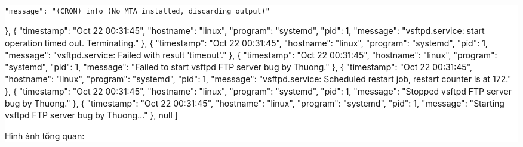    "message": "(CRON) info (No MTA installed, discarding output)"
  },
  {
    "timestamp": "Oct 22 00:31:45",
    "hostname": "linux",
    "program": "systemd",
    "pid": 1,
    "message": "vsftpd.service: start operation timed out. Terminating."
  },
  {
    "timestamp": "Oct 22 00:31:45",
    "hostname": "linux",
    "program": "systemd",
    "pid": 1,
    "message": "vsftpd.service: Failed with result 'timeout'."
  },
  {
    "timestamp": "Oct 22 00:31:45",
    "hostname": "linux",
    "program": "systemd",
    "pid": 1,
    "message": "Failed to start vsftpd FTP server bug by Thuong."
  },
  {
    "timestamp": "Oct 22 00:31:45",
    "hostname": "linux",
    "program": "systemd",
    "pid": 1,
    "message": "vsftpd.service: Scheduled restart job, restart counter is at 172."
  },
  {
    "timestamp": "Oct 22 00:31:45",
    "hostname": "linux",
    "program": "systemd",
    "pid": 1,
    "message": "Stopped vsftpd FTP server bug by Thuong."
  },
  {
    "timestamp": "Oct 22 00:31:45",
    "hostname": "linux",
    "program": "systemd",
    "pid": 1,
    "message": "Starting vsftpd FTP server bug by Thuong..."
  },
  null
]

Hình ảnh tổng quan:
